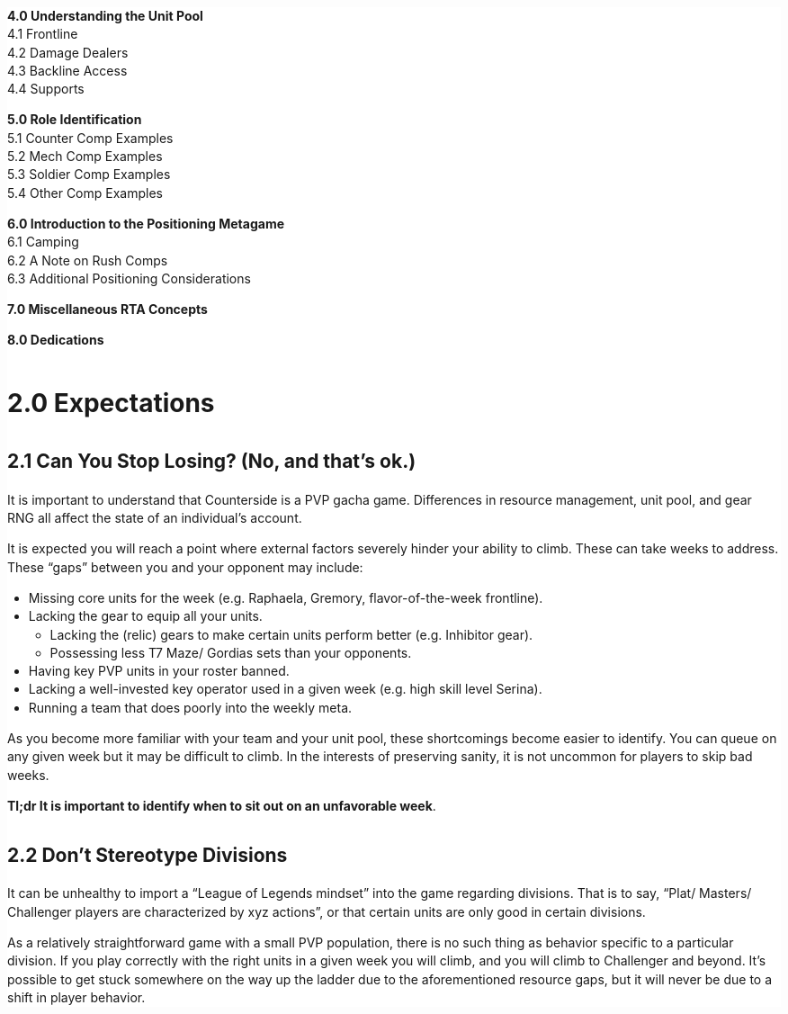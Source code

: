 **4.0 Understanding the Unit Pool**  
4.1 Frontline  
4.2 Damage Dealers  
4.3 Backline Access  
4.4 Supports

**5.0 Role Identification**  
5.1 Counter Comp Examples  
5.2 Mech Comp Examples  
5.3 Soldier Comp Examples  
5.4 Other Comp Examples

**6.0 Introduction to the Positioning Metagame**  
6.1 Camping  
6.2 A Note on Rush Comps  
6.3 Additional Positioning Considerations

**7.0 Miscellaneous RTA Concepts**

**8.0 Dedications**

# **2.0 Expectations**

## **2.1 Can You Stop Losing? (No, and that’s ok.)**

It is important to understand that Counterside is a PVP gacha game. Differences in resource management, unit pool, and gear RNG all affect the state of an individual’s account.

It is expected you will reach a point where external factors severely hinder your ability to climb. These can take weeks to address. These “gaps” between you and your opponent may include:

* Missing core units for the week (e.g. Raphaela, Gremory, flavor-of-the-week frontline).  
* Lacking the gear to equip all your units.  
  * Lacking the (relic) gears to make certain units perform better (e.g. Inhibitor gear).  
  * Possessing less T7 Maze/ Gordias sets than your opponents.  
* Having key PVP units in your roster banned.  
* Lacking a well-invested key operator used in a given week (e.g. high skill level Serina).  
* Running a team that does poorly into the weekly meta.

As you become more familiar with your team and your unit pool, these shortcomings become easier to identify. You can queue on any given week but it may be difficult to climb. In the interests of preserving sanity, it is not uncommon for players to skip bad weeks.

**Tl;dr It is important to identify when to sit out on an unfavorable week**.

## 

## **2.2 Don’t Stereotype Divisions**

It can be unhealthy to import a “League of Legends mindset” into the game regarding divisions. That is to say, “Plat/ Masters/ Challenger players are characterized by xyz actions”, or that certain units are only good in certain divisions.

As a relatively straightforward game with a small PVP population, there is no such thing as behavior specific to a particular division. If you play correctly with the right units in a given week you will climb, and you will climb to Challenger and beyond. It’s possible to get stuck somewhere on the way up the ladder due to the aforementioned resource gaps, but it will never be due to a shift in player behavior.
